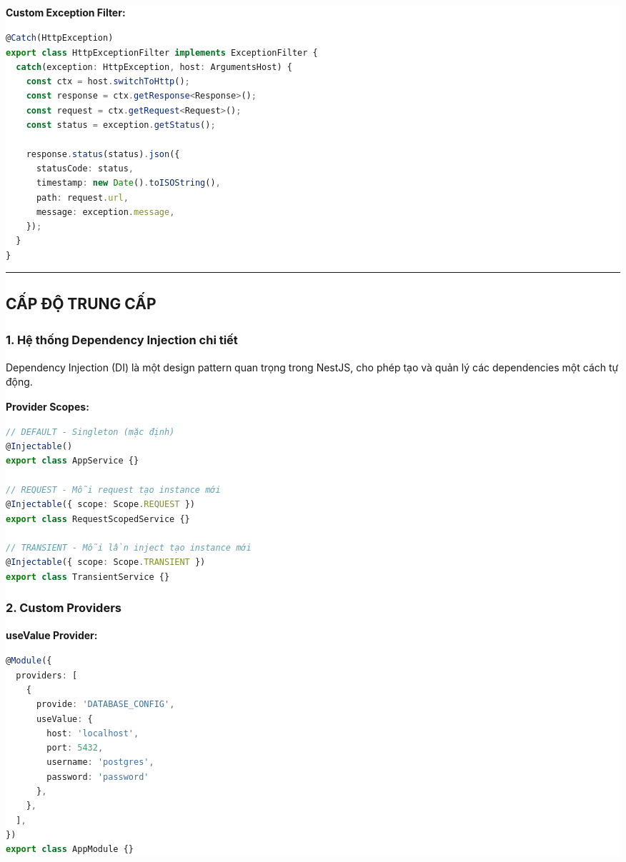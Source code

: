 **Custom Exception Filter:**

```typescript
@Catch(HttpException)
export class HttpExceptionFilter implements ExceptionFilter {
  catch(exception: HttpException, host: ArgumentsHost) {
    const ctx = host.switchToHttp();
    const response = ctx.getResponse<Response>();
    const request = ctx.getRequest<Request>();
    const status = exception.getStatus();

    response.status(status).json({
      statusCode: status,
      timestamp: new Date().toISOString(),
      path: request.url,
      message: exception.message,
    });
  }
}
```

---

## CẤP ĐỘ TRUNG CẤP

### 1. Hệ thống Dependency Injection chi tiết

Dependency Injection (DI) là một design pattern quan trọng trong NestJS, cho phép tạo và quản lý các dependencies một cách tự động.

**Provider Scopes:**

```typescript
// DEFAULT - Singleton (mặc định)
@Injectable()
export class AppService {}

// REQUEST - Mỗi request tạo instance mới
@Injectable({ scope: Scope.REQUEST })
export class RequestScopedService {}

// TRANSIENT - Mỗi lần inject tạo instance mới
@Injectable({ scope: Scope.TRANSIENT })
export class TransientService {}
```

### 2. Custom Providers

**useValue Provider:**

```typescript
@Module({
  providers: [
    {
      provide: 'DATABASE_CONFIG',
      useValue: {
        host: 'localhost',
        port: 5432,
        username: 'postgres',
        password: 'password'
      },
    },
  ],
})
export class AppModule {}
```
